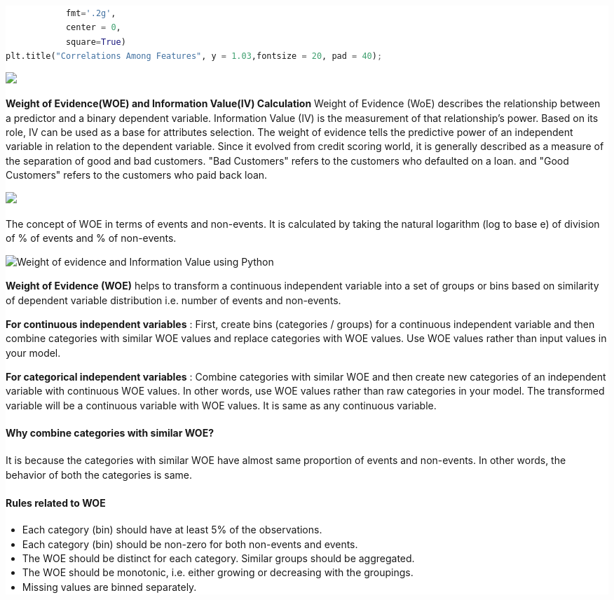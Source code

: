 ```python
            fmt='.2g',
            center = 0,
            square=True)
plt.title("Correlations Among Features", y = 1.03,fontsize = 20, pad = 40);
```
![](https://www.kaggleusercontent.com/kf/34502374/eyJhbGciOiJkaXIiLCJlbmMiOiJBMTI4Q0JDLUhTMjU2In0..FWSErvF5JrIqNq4M_ZJjHA.zUVO6cbsCcrhaBX2ZI2k2skzMqT7CxPus62WMGsjP9wDak5wWEazHpLkEeJX9zOQtnIvCj73Imj4sLgWRQQRPVOGYqyIJ1KIGHLHB1zijNfj4AsltYONLAIVQimxeIPpzdSlrwbgojLY0aRHVqI-BvWxrKj8G-_kI1P_mVv7og-Rexeh6Tc_1xjkxSFn7Nhv7-svxBG004IvleJff3d6v8ekjKLEtSGG-yzcOvng1xX9TiFTaONTikW-5H80d_ZFjSWyDImeSzDXhUliwduCteq-1W5zFvNsMhfCglBY2sREt6ryOlRgHmddJlLkuAmW86PlpvcDi_l-NE2sNl1_jx4jf1OO6KQKcVzweJ2jft98LczHNWI3t15HSvyAeoQVyIGF8Y3Y0xF2nkQSkQN6Cdj2rXHTFdMTJNZFDua5SKiE6q6eE5R7Y4-tPLuwnof2Y7ZlWmnE3cI1_aX020D7B9YINXNdKMQa1vmJNQXP22NNWcoxNT_sVSVL6uwVsYFuvBN679psyrsMxUc4NGGS-AoSq1EPo359bGaUZ7FzbKNMEiJn0Rx7nIrhKDPtZ2_fFdpkaUlHEw56I6BYYLzn3lecwsoFTOoyMG3gIFYNXW_hPj_rhVemK7xTLUFHeQm9Xn4_WOgPR_kVlor9x4XbKSLizDu1Jymobo89nGmcXW7e54oCOvK7pQSqXegG8KL0.d525aI6-T3k9DlhBKiV7rg/__results___files/__results___107_0.png)

**Weight of Evidence(WOE) and Information Value(IV) Calculation**
Weight of Evidence (WoE) describes the relationship between a predictor and a binary dependent variable. Information Value (IV) is the measurement of that relationship’s power. Based on its role, IV can be used as a base for attributes selection.
The weight of evidence tells the predictive power of an independent variable in relation to the dependent variable.
Since it evolved from credit scoring world, it is generally described as a measure of the separation of good and bad customers. "Bad Customers" refers to the customers who defaulted on a loan. and "Good 
Customers" refers to the customers who paid back loan.

![](https://i.imgur.com/hrTnEXv.jpg)

The concept of WOE in terms of events and non-events. It is calculated by taking the natural logarithm (log to base e) of division of % of events and % of non-events.

![Weight of evidence and Information Value using Python](https://encrypted-tbn0.gstatic.com/images?q=tbn%3AANd9GcTezK8PTbjKcIYovMrRbdNrq6uesa7unc509g&usqp=CAU)

**Weight of Evidence (WOE)**  helps to transform a continuous independent variable into a set of groups or bins based on similarity of dependent variable distribution i.e. number of events and non-events.

**For continuous independent variables**  : First, create bins (categories / groups) for a continuous independent variable and then combine categories with similar WOE values and replace categories with WOE values. Use WOE values rather than input values in your model.

**For categorical independent variables**  : Combine categories with similar WOE and then create new categories of an independent variable with continuous WOE values. In other words, use WOE values rather than raw categories in your model. The transformed variable will be a continuous variable with WOE values. It is same as any continuous variable.

#### Why combine categories with similar WOE?[](https://www.kaggle.com/pavansanagapati/weight-of-evidence-woe-information-value-iv#Why-combine-categories-with-similar-WOE?)

It is because the categories with similar WOE have almost same proportion of events and non-events. In other words, the behavior of both the categories is same.

#### Rules related to WOE[](https://www.kaggle.com/pavansanagapati/weight-of-evidence-woe-information-value-iv#Rules-related-to-WOE)

-   Each category (bin) should have at least 5% of the observations.
-   Each category (bin) should be non-zero for both non-events and events.
-   The WOE should be distinct for each category. Similar groups should be aggregated.
-   The WOE should be monotonic, i.e. either growing or decreasing with the groupings.
-   Missing values are binned separately.
